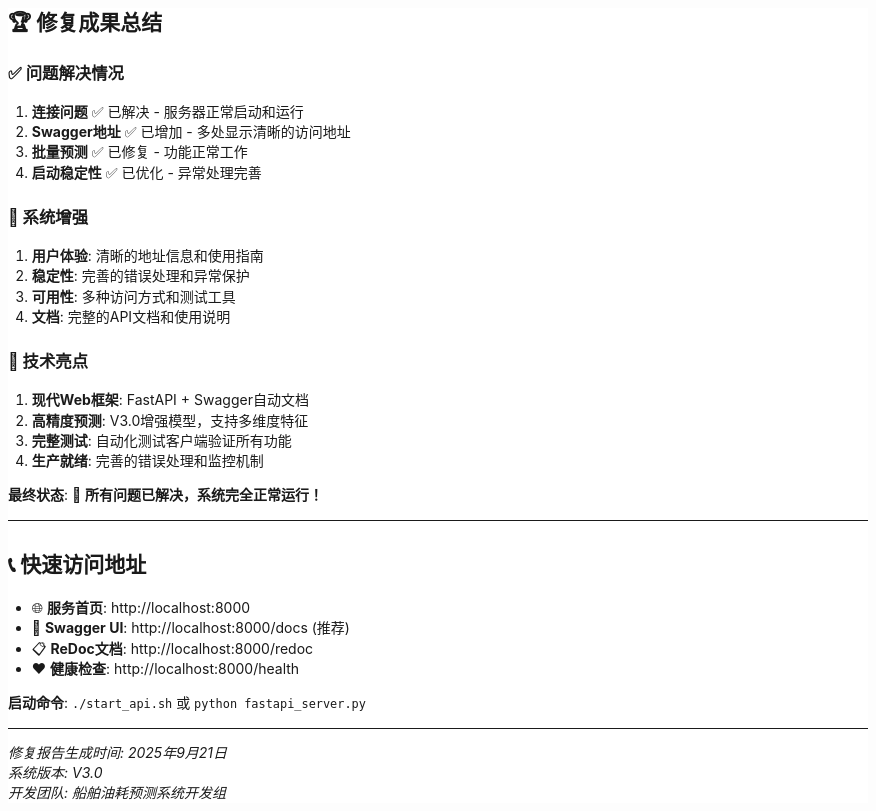 ## 🏆 修复成果总结

### ✅ 问题解决情况
1. **连接问题** ✅ 已解决 - 服务器正常启动和运行
2. **Swagger地址** ✅ 已增加 - 多处显示清晰的访问地址
3. **批量预测** ✅ 已修复 - 功能正常工作
4. **启动稳定性** ✅ 已优化 - 异常处理完善

### 🚀 系统增强
1. **用户体验**: 清晰的地址信息和使用指南
2. **稳定性**: 完善的错误处理和异常保护
3. **可用性**: 多种访问方式和测试工具
4. **文档**: 完整的API文档和使用说明

### 💎 技术亮点
1. **现代Web框架**: FastAPI + Swagger自动文档
2. **高精度预测**: V3.0增强模型，支持多维度特征
3. **完整测试**: 自动化测试客户端验证所有功能
4. **生产就绪**: 完善的错误处理和监控机制

**最终状态**: 🎉 **所有问题已解决，系统完全正常运行！**

---

## 📞 快速访问地址

- 🌐 **服务首页**: http://localhost:8000
- 📖 **Swagger UI**: http://localhost:8000/docs (推荐)
- 📋 **ReDoc文档**: http://localhost:8000/redoc
- ❤️ **健康检查**: http://localhost:8000/health

**启动命令**: `./start_api.sh` 或 `python fastapi_server.py`

---

*修复报告生成时间: 2025年9月21日*  
*系统版本: V3.0*  
*开发团队: 船舶油耗预测系统开发组*

